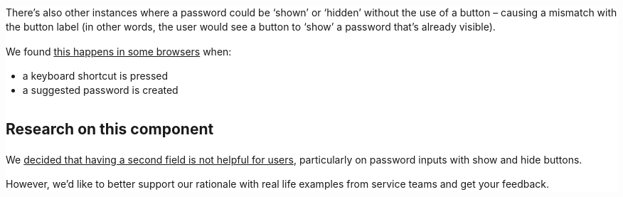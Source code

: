 There’s also other instances where a password could be ‘shown’ or ‘hidden’ without the use of a button – causing a mismatch with the button label (in other words, the user would see a button to ‘show’ a password that’s already visible).

We found [this happens in some browsers](https://github.com/alphagov/govuk-design-system/issues/3552#issuecomment-1976660248) when:

- a keyboard shortcut is pressed
- a suggested password is created

## Research on this component

We [decided that having a second field is not helpful for users](https://github.com/alphagov/govuk-design-system-backlog/issues/240#issuecomment-2020125340), particularly on password inputs with show and hide buttons.

However, we’d like to better support our rationale with real life examples from service teams and get your feedback.
